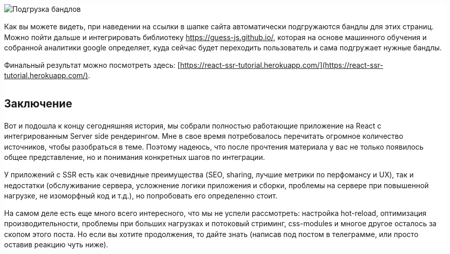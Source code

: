 <img
  class="lazyload"
  alt="Подгрузка бандлов"
  src="/assets/images/2020-12-08-server-side-rendering-in-react/18.min.jpg"
  data-src="/assets/images/2020-12-08-server-side-rendering-in-react/18.gif"
/>

Как вы можете видеть, при наведении на ссылки в шапке сайта автоматически подгружаются бандлы для этих страниц. Можно пойти дальше и интегрировать библиотеку https://guess-js.github.io/, которая на основе машинного обучения и собранной аналитики google определяет, куда сейчас будет переходить пользователь и сама подгружает нужные бандлы.

Финальный результат можно посмотреть здесь: [https://react-ssr-tutorial.herokuapp.com/](https://react-ssr-tutorial.herokuapp.com/).

## Заключение

Вот и подошла к концу сегодняшняя история, мы собрали полностью работающие приложение на React с интегрированным Server side рендерингом. Мне в свое время потребовалось перечитать огромное количество источников, чтобы разобраться в теме. Поэтому надеюсь, что после прочтения материала у вас не только появилось общее представление, но и понимания конкретных шагов по интеграции.

У приложений c SSR есть как очевидные преимущества (SEO, sharing, лучшие метрики по перфомансу и UX), так и недостатки (обслуживание сервера, усложнение логики приложения и сборки, проблемы на сервере при повышенной нагрузке, не изоморфный код и т.д.), но попробовать его определенно стоит.

На самом деле есть еще много всего интересного, что мы не успели рассмотреть: настройка hot-reload, оптимизация производительности, проблемы при больших нагрузках и потоковый стриминг, css-modules и многое другое осталось за скопом этого поста. Но если вы хотите продолжения, то дайте знать (написав под постом в телеграмме, или просто оставив реакцию чуть ниже).
